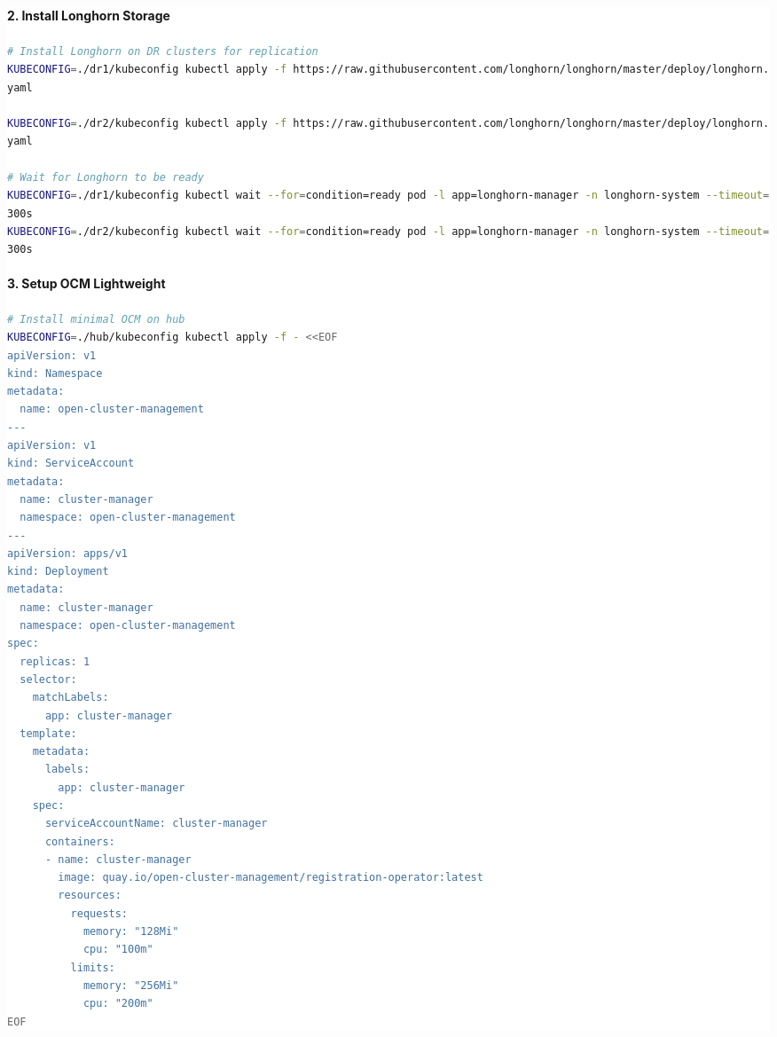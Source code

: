 #### 2. Install Longhorn Storage

```bash
# Install Longhorn on DR clusters for replication
KUBECONFIG=./dr1/kubeconfig kubectl apply -f https://raw.githubusercontent.com/longhorn/longhorn/master/deploy/longhorn.yaml

KUBECONFIG=./dr2/kubeconfig kubectl apply -f https://raw.githubusercontent.com/longhorn/longhorn/master/deploy/longhorn.yaml

# Wait for Longhorn to be ready
KUBECONFIG=./dr1/kubeconfig kubectl wait --for=condition=ready pod -l app=longhorn-manager -n longhorn-system --timeout=300s
KUBECONFIG=./dr2/kubeconfig kubectl wait --for=condition=ready pod -l app=longhorn-manager -n longhorn-system --timeout=300s
```

#### 3. Setup OCM Lightweight

```bash
# Install minimal OCM on hub
KUBECONFIG=./hub/kubeconfig kubectl apply -f - <<EOF
apiVersion: v1
kind: Namespace
metadata:
  name: open-cluster-management
---
apiVersion: v1
kind: ServiceAccount
metadata:
  name: cluster-manager
  namespace: open-cluster-management
---
apiVersion: apps/v1
kind: Deployment
metadata:
  name: cluster-manager
  namespace: open-cluster-management
spec:
  replicas: 1
  selector:
    matchLabels:
      app: cluster-manager
  template:
    metadata:
      labels:
        app: cluster-manager
    spec:
      serviceAccountName: cluster-manager
      containers:
      - name: cluster-manager
        image: quay.io/open-cluster-management/registration-operator:latest
        resources:
          requests:
            memory: "128Mi"
            cpu: "100m"
          limits:
            memory: "256Mi"
            cpu: "200m"
EOF
```

